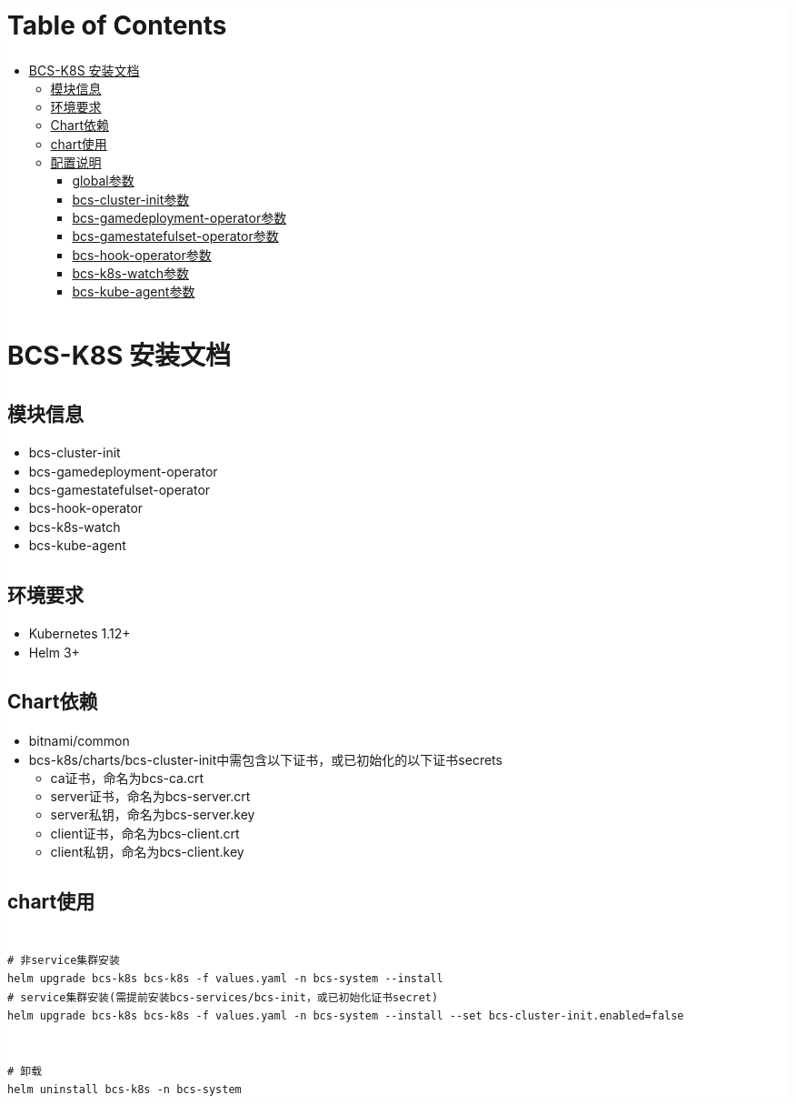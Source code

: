 Table of Contents
=================

* [BCS-K8S 安装文档](#bcs-k8s-安装文档)
   * [模块信息](#模块信息)
   * [环境要求](#环境要求)
   * [Chart依赖](#chart依赖)
   * [chart使用](#chart使用)
   * [配置说明](#配置说明)
      * [global参数](#global参数)
      * [bcs-cluster-init参数](#bcs-cluster-init参数)
      * [bcs-gamedeployment-operator参数](#bcs-gamedeployment-operator参数)
      * [bcs-gamestatefulset-operator参数](#bcs-gamestatefulset-operator参数)
      * [bcs-hook-operator参数](#bcs-hook-operator参数)
      * [bcs-k8s-watch参数](#bcs-k8s-watch参数)
      * [bcs-kube-agent参数](#bcs-kube-agent参数)

# BCS-K8S 安装文档

## 模块信息

* bcs-cluster-init
* bcs-gamedeployment-operator
* bcs-gamestatefulset-operator
* bcs-hook-operator
* bcs-k8s-watch
* bcs-kube-agent

## 环境要求

* Kubernetes 1.12+
* Helm 3+

## Chart依赖

* bitnami/common
* bcs-k8s/charts/bcs-cluster-init中需包含以下证书，或已初始化的以下证书secrets
  * ca证书，命名为bcs-ca.crt
  * server证书，命名为bcs-server.crt
  * server私钥，命名为bcs-server.key
  * client证书，命名为bcs-client.crt
  * client私钥，命名为bcs-client.key

## chart使用

```shell

# 非service集群安装
helm upgrade bcs-k8s bcs-k8s -f values.yaml -n bcs-system --install
# service集群安装(需提前安装bcs-services/bcs-init，或已初始化证书secret)
helm upgrade bcs-k8s bcs-k8s -f values.yaml -n bcs-system --install --set bcs-cluster-init.enabled=false


# 卸载
helm uninstall bcs-k8s -n bcs-system
```
